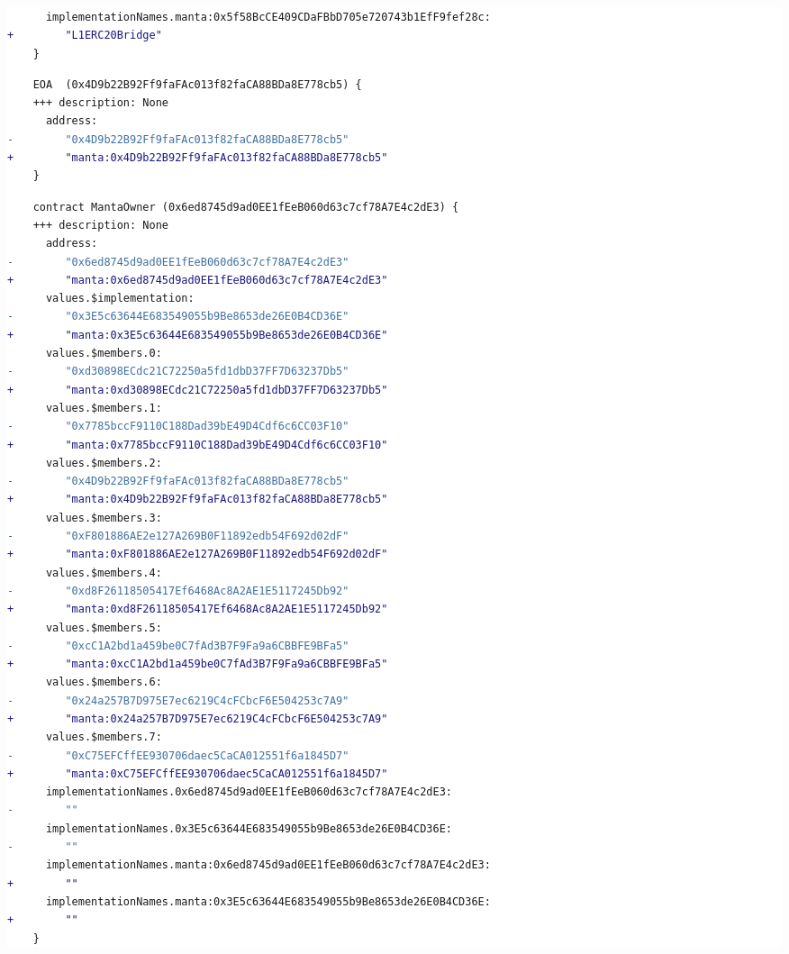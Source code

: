 ```diff
      implementationNames.manta:0x5f58BcCE409CDaFBbD705e720743b1EfF9fef28c:
+        "L1ERC20Bridge"
    }
```

```diff
    EOA  (0x4D9b22B92Ff9faFAc013f82faCA88BDa8E778cb5) {
    +++ description: None
      address:
-        "0x4D9b22B92Ff9faFAc013f82faCA88BDa8E778cb5"
+        "manta:0x4D9b22B92Ff9faFAc013f82faCA88BDa8E778cb5"
    }
```

```diff
    contract MantaOwner (0x6ed8745d9ad0EE1fEeB060d63c7cf78A7E4c2dE3) {
    +++ description: None
      address:
-        "0x6ed8745d9ad0EE1fEeB060d63c7cf78A7E4c2dE3"
+        "manta:0x6ed8745d9ad0EE1fEeB060d63c7cf78A7E4c2dE3"
      values.$implementation:
-        "0x3E5c63644E683549055b9Be8653de26E0B4CD36E"
+        "manta:0x3E5c63644E683549055b9Be8653de26E0B4CD36E"
      values.$members.0:
-        "0xd30898ECdc21C72250a5fd1dbD37FF7D63237Db5"
+        "manta:0xd30898ECdc21C72250a5fd1dbD37FF7D63237Db5"
      values.$members.1:
-        "0x7785bccF9110C188Dad39bE49D4Cdf6c6CC03F10"
+        "manta:0x7785bccF9110C188Dad39bE49D4Cdf6c6CC03F10"
      values.$members.2:
-        "0x4D9b22B92Ff9faFAc013f82faCA88BDa8E778cb5"
+        "manta:0x4D9b22B92Ff9faFAc013f82faCA88BDa8E778cb5"
      values.$members.3:
-        "0xF801886AE2e127A269B0F11892edb54F692d02dF"
+        "manta:0xF801886AE2e127A269B0F11892edb54F692d02dF"
      values.$members.4:
-        "0xd8F26118505417Ef6468Ac8A2AE1E5117245Db92"
+        "manta:0xd8F26118505417Ef6468Ac8A2AE1E5117245Db92"
      values.$members.5:
-        "0xcC1A2bd1a459be0C7fAd3B7F9Fa9a6CBBFE9BFa5"
+        "manta:0xcC1A2bd1a459be0C7fAd3B7F9Fa9a6CBBFE9BFa5"
      values.$members.6:
-        "0x24a257B7D975E7ec6219C4cFCbcF6E504253c7A9"
+        "manta:0x24a257B7D975E7ec6219C4cFCbcF6E504253c7A9"
      values.$members.7:
-        "0xC75EFCffEE930706daec5CaCA012551f6a1845D7"
+        "manta:0xC75EFCffEE930706daec5CaCA012551f6a1845D7"
      implementationNames.0x6ed8745d9ad0EE1fEeB060d63c7cf78A7E4c2dE3:
-        ""
      implementationNames.0x3E5c63644E683549055b9Be8653de26E0B4CD36E:
-        ""
      implementationNames.manta:0x6ed8745d9ad0EE1fEeB060d63c7cf78A7E4c2dE3:
+        ""
      implementationNames.manta:0x3E5c63644E683549055b9Be8653de26E0B4CD36E:
+        ""
    }
```
